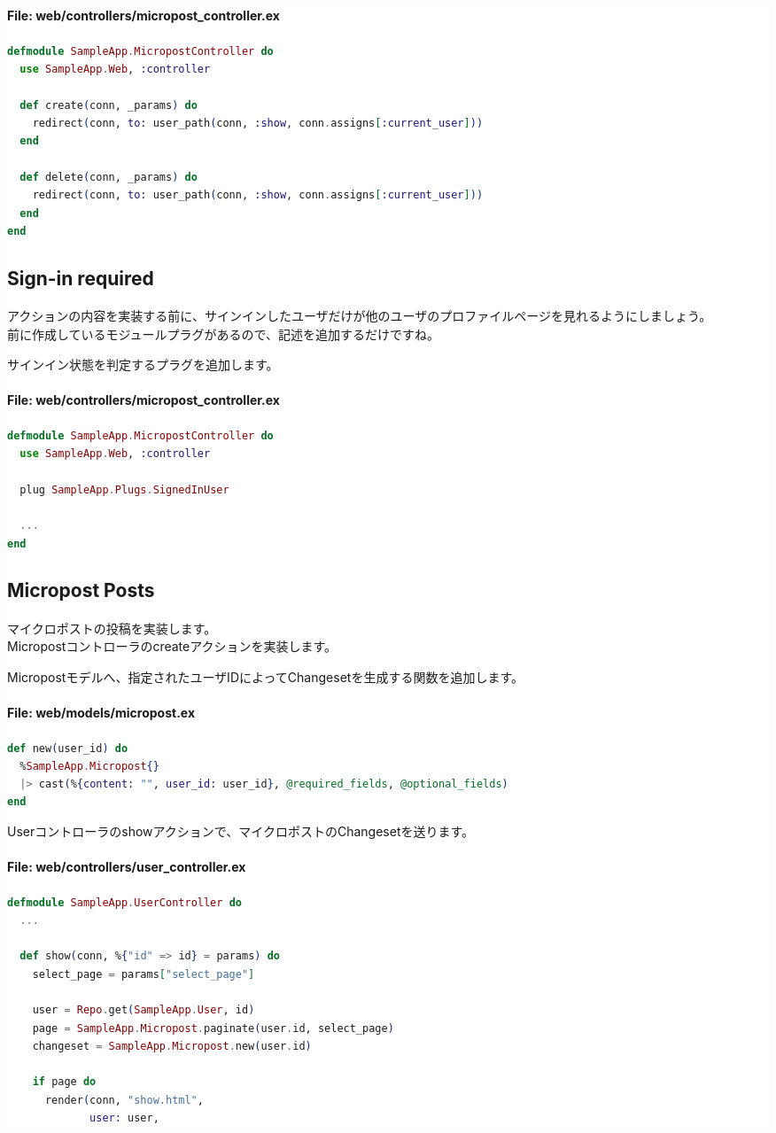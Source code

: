 #### File: web/controllers/micropost_controller.ex

```elixir
defmodule SampleApp.MicropostController do
  use SampleApp.Web, :controller

  def create(conn, _params) do
    redirect(conn, to: user_path(conn, :show, conn.assigns[:current_user]))
  end

  def delete(conn, _params) do
    redirect(conn, to: user_path(conn, :show, conn.assigns[:current_user]))
  end
end
```

## Sign-in required
アクションの内容を実装する前に、サインインしたユーザだけが他のユーザのプロファイルページを見れるようにしましょう。  
前に作成しているモジュールプラグがあるので、記述を追加するだけですね。  

サインイン状態を判定するプラグを追加します。  

#### File: web/controllers/micropost_controller.ex

```elixir
defmodule SampleApp.MicropostController do
  use SampleApp.Web, :controller

  plug SampleApp.Plugs.SignedInUser

  ...
end
```

## Micropost Posts
マイクロポストの投稿を実装します。  
Micropostコントローラのcreateアクションを実装します。  

Micropostモデルへ、指定されたユーザIDによってChangesetを生成する関数を追加します。  

#### File: web/models/micropost.ex

```elixir
def new(user_id) do
  %SampleApp.Micropost{}
  |> cast(%{content: "", user_id: user_id}, @required_fields, @optional_fields)
end
```

Userコントローラのshowアクションで、マイクロポストのChangesetを送ります。  

#### File: web/controllers/user_controller.ex

```elixir
defmodule SampleApp.UserController do
  ...

  def show(conn, %{"id" => id} = params) do
    select_page = params["select_page"]

    user = Repo.get(SampleApp.User, id)
    page = SampleApp.Micropost.paginate(user.id, select_page)
    changeset = SampleApp.Micropost.new(user.id)

    if page do
      render(conn, "show.html",
             user: user,
```